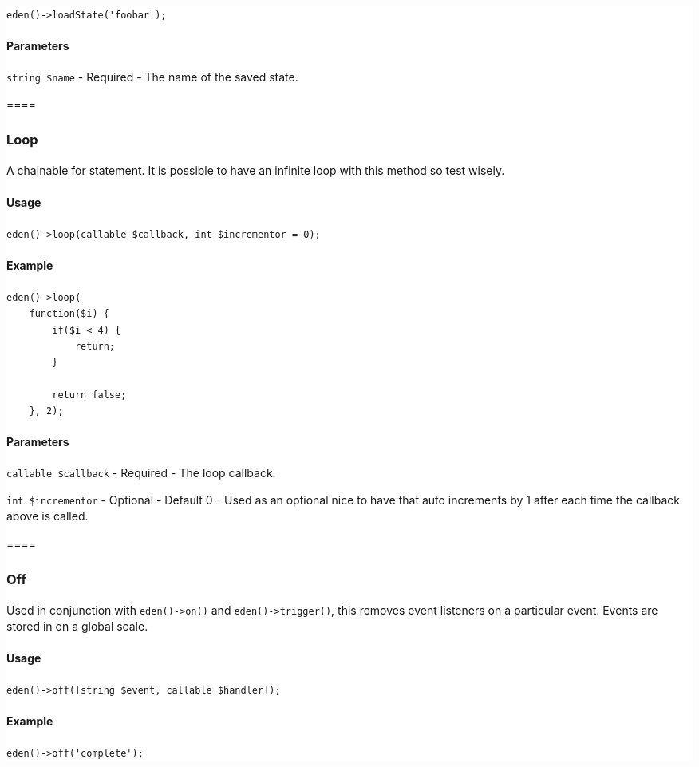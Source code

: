 ```
eden()->loadState('foobar');
```

#### Parameters

`string $name` - Required - The name of the saved state.

====
<a name="loop"></a>
### Loop

A chainable for statement. It is possible to have an infinite loop with this method so test wisely.

#### Usage

```
eden()->loop(callable $callback, int $incrementor = 0);
```

#### Example

```
eden()->loop(
    function($i) {
        if($i < 4) {
            return;
        }
        
        return false;
    }, 2);
```

#### Parameters

`callable $callback` - Required - The loop callback.

`int $incrementor` - Optional - Default 0 - Used as an optional nice to have that auto 
increments by 1 after each time the callback above is called.

====
<a name="off"></a>
### Off

Used in conjunction with `eden()->on()` and `eden()->trigger()`, this removes event 
listeners on a particular event. Events are stored in on a global scale.

#### Usage

```
eden()->off([string $event, callable $handler]);
```

#### Example

```
eden()->off('complete');
```
